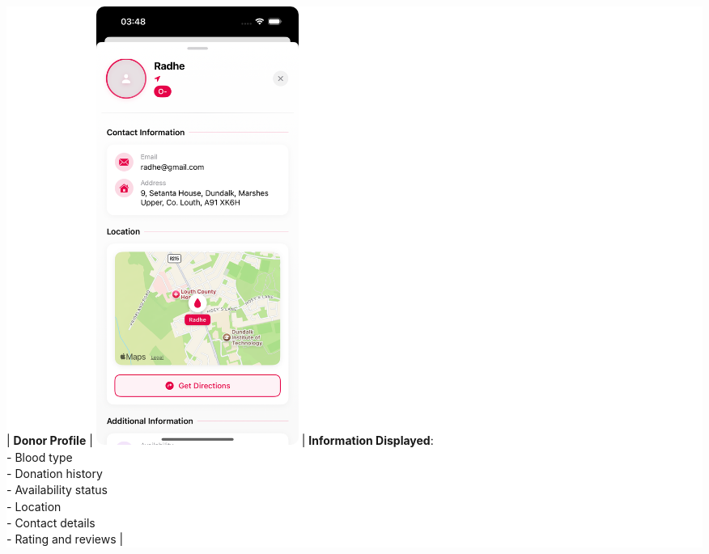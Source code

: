 | **Donor Profile** | <img src="BloodConnect/Views/Resources/images/FindDonorProfile.png" width="250" style="border-radius: 10px;"> | **Information Displayed**:<br>- Blood type<br>- Donation history<br>- Availability status<br>- Location<br>- Contact details<br>- Rating and reviews |